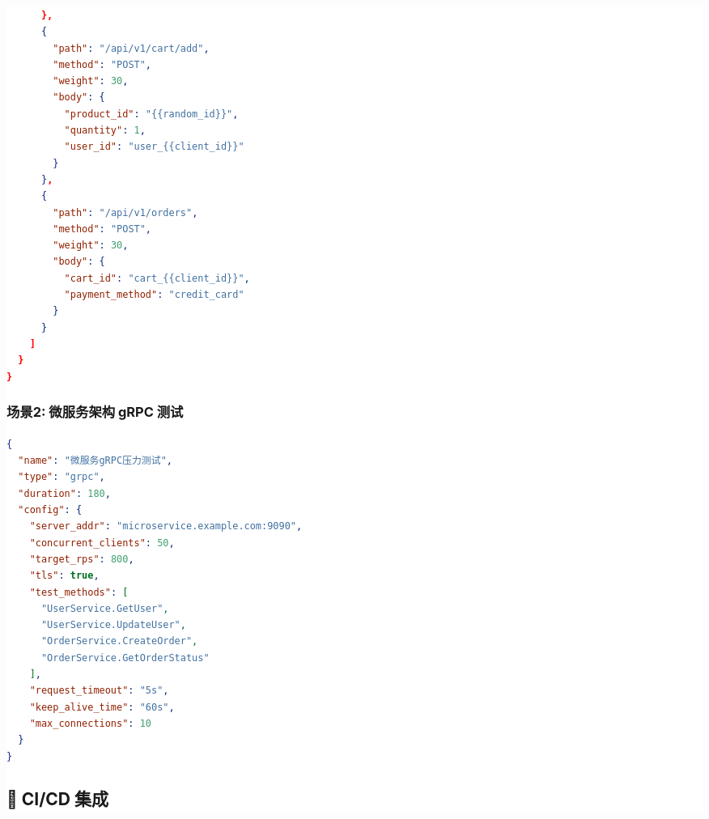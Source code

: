 ```json
      },
      {
        "path": "/api/v1/cart/add",
        "method": "POST", 
        "weight": 30,
        "body": {
          "product_id": "{{random_id}}",
          "quantity": 1,
          "user_id": "user_{{client_id}}"
        }
      },
      {
        "path": "/api/v1/orders",
        "method": "POST",
        "weight": 30,
        "body": {
          "cart_id": "cart_{{client_id}}",
          "payment_method": "credit_card"
        }
      }
    ]
  }
}
```

### 场景2: 微服务架构 gRPC 测试

```json
{
  "name": "微服务gRPC压力测试",
  "type": "grpc",
  "duration": 180,
  "config": {
    "server_addr": "microservice.example.com:9090",
    "concurrent_clients": 50,
    "target_rps": 800,
    "tls": true,
    "test_methods": [
      "UserService.GetUser",
      "UserService.UpdateUser", 
      "OrderService.CreateOrder",
      "OrderService.GetOrderStatus"
    ],
    "request_timeout": "5s",
    "keep_alive_time": "60s",
    "max_connections": 10
  }
}
```

## 🔄 CI/CD 集成
